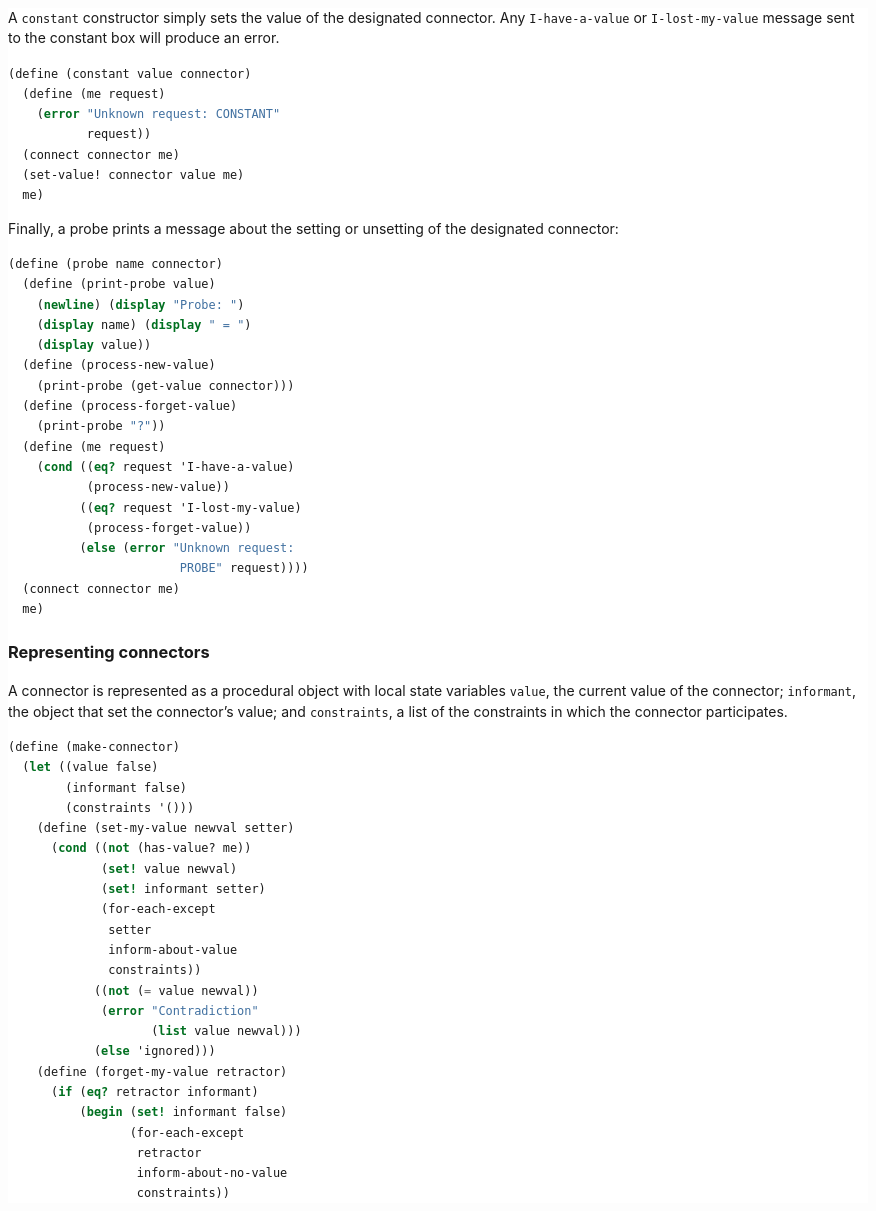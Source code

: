 A `constant` constructor simply sets the value of the designated connector. Any `I-have-a-value` or `I-lost-my-value` message sent to the constant box will produce an error.

``` scheme
(define (constant value connector)
  (define (me request)
    (error "Unknown request: CONSTANT" 
           request))
  (connect connector me)
  (set-value! connector value me)
  me)
```

Finally, a probe prints a message about the setting or unsetting of the designated connector:

``` scheme
(define (probe name connector)
  (define (print-probe value)
    (newline) (display "Probe: ")
    (display name) (display " = ")
    (display value))
  (define (process-new-value)
    (print-probe (get-value connector)))
  (define (process-forget-value)
    (print-probe "?"))
  (define (me request)
    (cond ((eq? request 'I-have-a-value)
           (process-new-value))
          ((eq? request 'I-lost-my-value)
           (process-forget-value))
          (else (error "Unknown request: 
                        PROBE" request))))
  (connect connector me)
  me)
```


### Representing connectors

A connector is represented as a procedural object with local state variables `value`, the current value of the connector; `informant`, the object that set the connector’s value; and `constraints`, a list of the constraints in which the connector participates.

``` scheme
(define (make-connector)
  (let ((value false) 
        (informant false) 
        (constraints '()))
    (define (set-my-value newval setter)
      (cond ((not (has-value? me))
             (set! value newval)
             (set! informant setter)
             (for-each-except 
              setter
              inform-about-value
              constraints))
            ((not (= value newval))
             (error "Contradiction" 
                    (list value newval)))
            (else 'ignored)))
    (define (forget-my-value retractor)
      (if (eq? retractor informant)
          (begin (set! informant false)
                 (for-each-except 
                  retractor
                  inform-about-no-value
                  constraints))
```